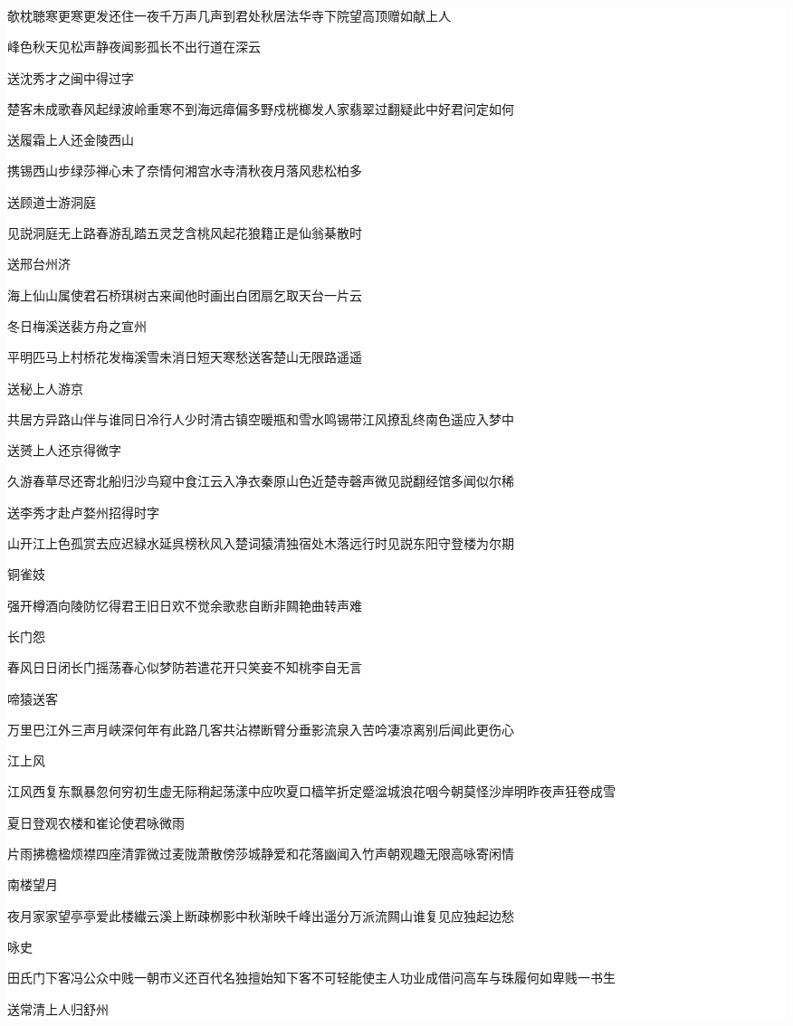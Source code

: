 欹枕聴寒更寒更发还住一夜千万声几声到君处秋居法华寺下院望高顶赠如献上人  

峰色秋天见松声静夜闻影孤长不出行道在深云  

送沈秀才之闽中得过字  

楚客未成歌春风起绿波岭重寒不到海远瘴偏多野戍桄榔发人家翡翠过翻疑此中好君问定如何  

送履霜上人还金陵西山  

携锡西山步绿莎禅心未了奈情何湘宫水寺清秋夜月落风悲松柏多  

送顾道士游洞庭  

见説洞庭无上路春游乱踏五灵芝含桃风起花狼籍正是仙翁棊散时  

送邢台州济  

海上仙山属使君石桥琪树古来闻他时画出白团扇乞取天台一片云  

冬日梅溪送裴方舟之宣州  

平明匹马上村桥花发梅溪雪未消日短天寒愁送客楚山无限路遥遥  

送秘上人游京  

共居方异路山伴与谁同日冷行人少时清古镇空暖瓶和雪水鸣锡带江风撩乱终南色遥应入梦中  

送赟上人还京得微字  

久游春草尽还寄北船归沙鸟窥中食江云入净衣秦原山色近楚寺磬声微见説翻经馆多闻似尔稀  

送李秀才赴卢婺州招得时字  

山开江上色孤赏去应迟緑水延呉榜秋风入楚词猿清独宿处木落远行时见説东阳守登楼为尔期  

铜雀妓  

强开樽酒向陵防忆得君王旧日欢不觉余歌悲自断非闗艳曲转声难  

长门怨  

春风日日闭长门摇荡春心似梦防若遣花开只笑妾不知桃李自无言  

啼猿送客  

万里巴江外三声月峡深何年有此路几客共沾襟断臂分垂影流泉入苦吟凄凉离别后闻此更伤心  

江上风  

江风西复东飘暴忽何穷初生虚无际稍起荡漾中应吹夏口樯竿折定蹙湓城浪花咽今朝莫怪沙岸明昨夜声狂卷成雪  

夏日登观农楼和崔论使君咏微雨  

片雨拂檐楹烦襟四座清霏微过麦陇萧散傍莎城静爱和花落幽闻入竹声朝观趣无限高咏寄闲情  

南楼望月  

夜月家家望亭亭爱此楼纎云溪上断疎栁影中秋渐映千峰出遥分万派流闗山谁复见应独起边愁  

咏史  

田氏门下客冯公众中贱一朝市义还百代名独擅始知下客不可轻能使主人功业成借问高车与珠履何如卑贱一书生  

送常清上人归舒州  
